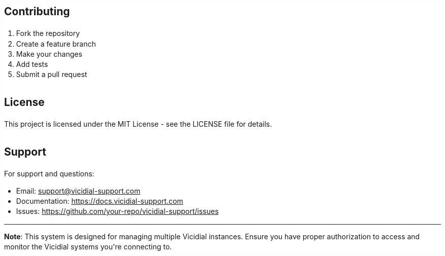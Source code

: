 ## Contributing

1. Fork the repository
2. Create a feature branch
3. Make your changes
4. Add tests
5. Submit a pull request

## License

This project is licensed under the MIT License - see the LICENSE file for details.

## Support

For support and questions:
- Email: support@vicidial-support.com
- Documentation: https://docs.vicidial-support.com
- Issues: https://github.com/your-repo/vicidial-support/issues

---

**Note**: This system is designed for managing multiple Vicidial instances. Ensure you have proper authorization to access and monitor the Vicidial systems you're connecting to. 